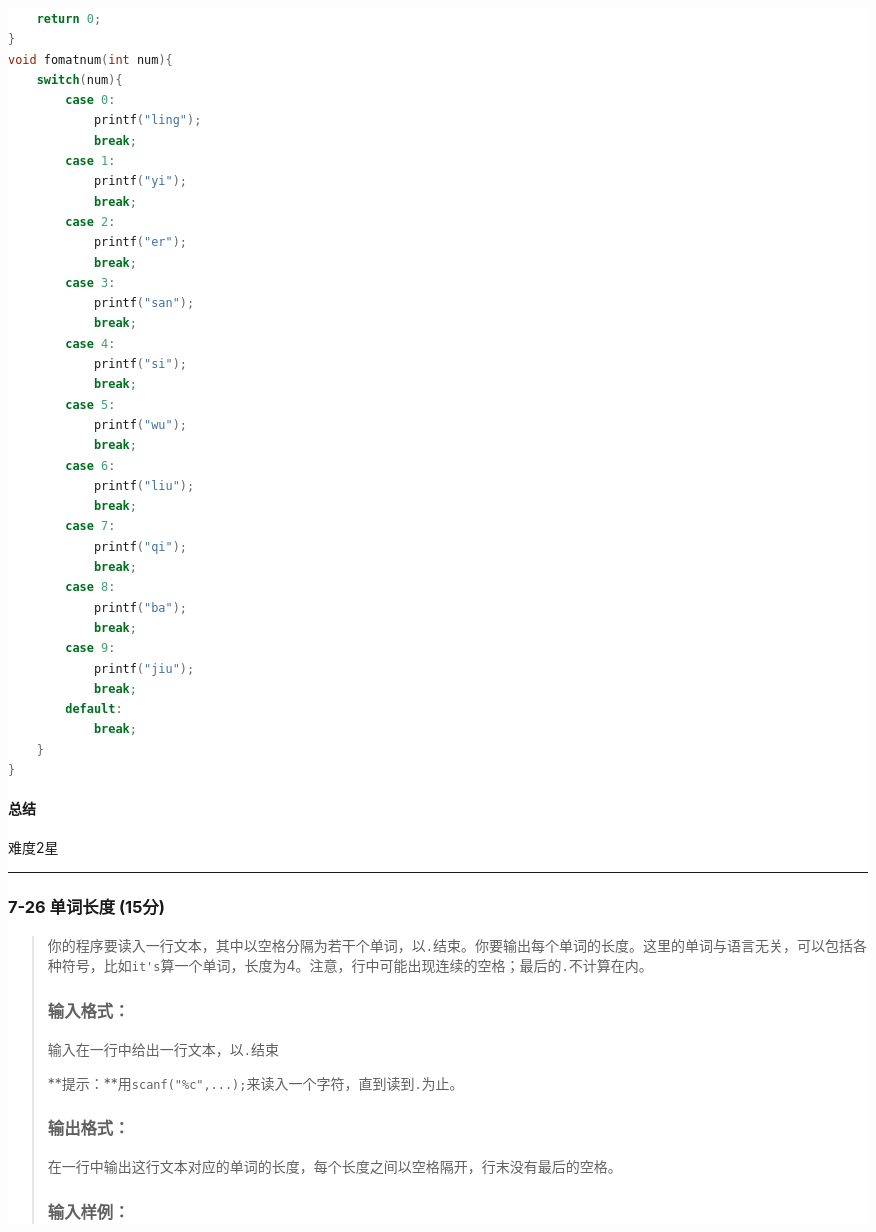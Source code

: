 ```c
	return 0;
} 
void fomatnum(int num){
	switch(num){
		case 0:
			printf("ling");
			break;
		case 1:
			printf("yi");
			break;
		case 2:
			printf("er");
			break;
		case 3:
			printf("san");
			break;
		case 4:
			printf("si");
			break;
		case 5:
			printf("wu");
			break;
		case 6:
			printf("liu");
			break;
		case 7:
			printf("qi");
			break;
		case 8:
			printf("ba");
			break;
		case 9:
			printf("jiu");
			break;
		default:
			break;
	}
} 
```

#### 总结

难度2星

----
### 7-26 单词长度 (15分)

> 你的程序要读入一行文本，其中以空格分隔为若干个单词，以`.`结束。你要输出每个单词的长度。这里的单词与语言无关，可以包括各种符号，比如`it's`算一个单词，长度为4。注意，行中可能出现连续的空格；最后的`.`不计算在内。
>
> ### 输入格式：
>
> 输入在一行中给出一行文本，以`.`结束
>
> **提示：**用`scanf("%c",...);`来读入一个字符，直到读到`.`为止。
>
> ### 输出格式：
>
> 在一行中输出这行文本对应的单词的长度，每个长度之间以空格隔开，行末没有最后的空格。
>
> ### 输入样例：
>
> ```in